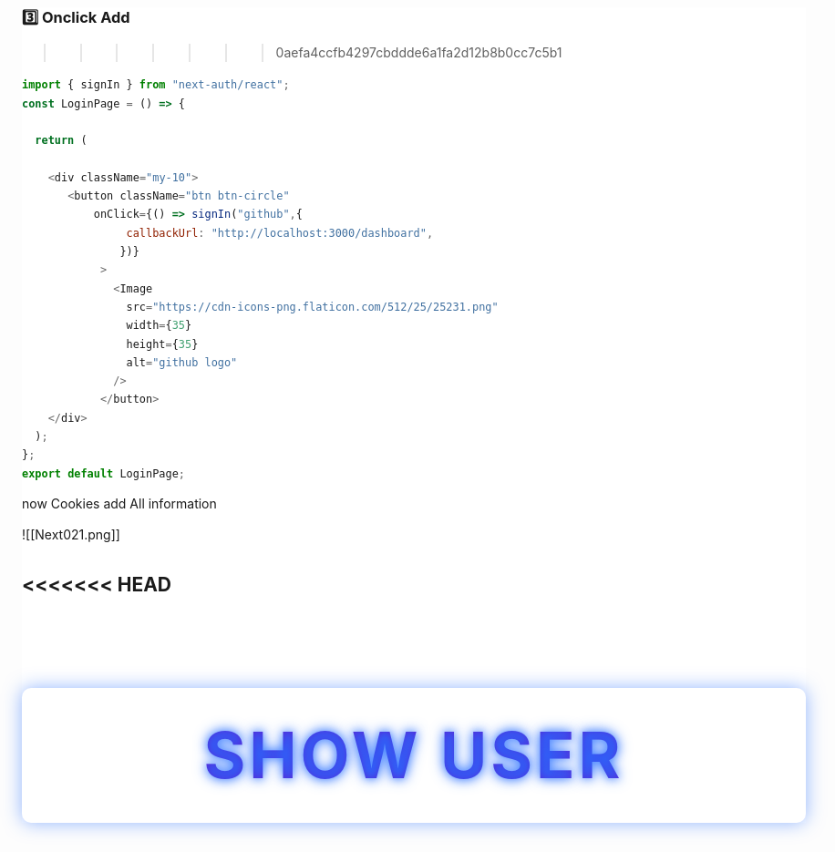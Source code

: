 ### 3️⃣  Onclick Add
>>>>>>> 0aefa4ccfb4297cbddde6a1fa2d12b8b0cc7c5b1

```js
import { signIn } from "next-auth/react";
const LoginPage = () => {

  return (

    <div className="my-10">
       <button className="btn btn-circle"
           onClick={() => signIn("github",{
                callbackUrl: "http://localhost:3000/dashboard",
               })}
            >
              <Image
                src="https://cdn-icons-png.flaticon.com/512/25/25231.png"
                width={35}
                height={35}
                alt="github logo"
              />
            </button>
    </div>
  );
};
export default LoginPage;
```

now Cookies add All information

![[Next021.png]]

<<<<<<< HEAD
---

  <h1 style="
        font-size: 70px;
        font-weight: bold;
        text-transform: uppercase;
        text-align: center;
        background: linear-gradient(135deg, #6a11cb, #2575fc); /* Cool purple and blue */
        background-size: 400%;
        color: transparent;
        -webkit-background-clip: text;
        text-shadow: 0 0 10px rgba(38, 110, 255, 0.6), 0 0 15px rgba(38, 110, 255, 0.8); 
        letter-spacing: 4px;
        border: 3px solid transparent;
        padding: 20px 40px;
        border-radius: 10px;
        box-shadow: 0 0 20px rgba(38, 110, 255, 0.5);
        position: relative;
        z-index: 1;
    ">
         Show User 
    </h1>
